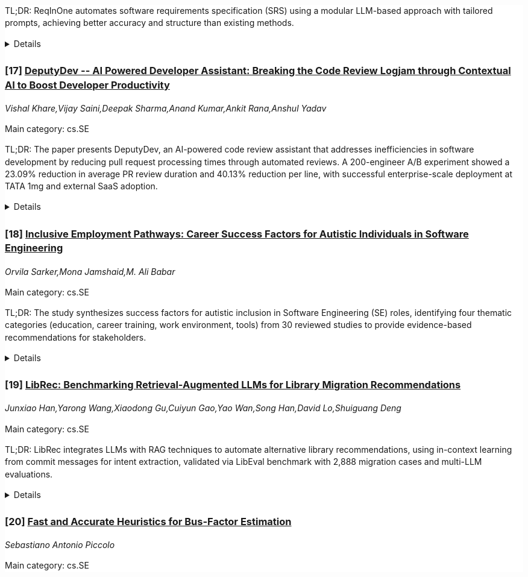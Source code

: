 TL;DR: ReqInOne automates software requirements specification (SRS) using a modular LLM-based approach with tailored prompts, achieving better accuracy and structure than existing methods.


<details><summary>Details</summary></details>


### [17] [DeputyDev -- AI Powered Developer Assistant: Breaking the Code Review Logjam through Contextual AI to Boost Developer Productivity](https://arxiv.org/abs/2508.09676)
*Vishal Khare,Vijay Saini,Deepak Sharma,Anand Kumar,Ankit Rana,Anshul Yadav*

Main category: cs.SE

TL;DR: The paper presents DeputyDev, an AI-powered code review assistant that addresses inefficiencies in software development by reducing pull request processing times through automated reviews. A 200-engineer A/B experiment showed a 23.09% reduction in average PR review duration and 40.13% reduction per line, with successful enterprise-scale deployment at TATA 1mg and external SaaS adoption.


<details><summary>Details</summary></details>


### [18] [Inclusive Employment Pathways: Career Success Factors for Autistic Individuals in Software Engineering](https://arxiv.org/abs/2508.09680)
*Orvila Sarker,Mona Jamshaid,M. Ali Babar*

Main category: cs.SE

TL;DR: The study synthesizes success factors for autistic inclusion in Software Engineering (SE) roles, identifying four thematic categories (education, career training, work environment, tools) from 30 reviewed studies to provide evidence-based recommendations for stakeholders.


<details><summary>Details</summary></details>


### [19] [LibRec: Benchmarking Retrieval-Augmented LLMs for Library Migration Recommendations](https://arxiv.org/abs/2508.09791)
*Junxiao Han,Yarong Wang,Xiaodong Gu,Cuiyun Gao,Yao Wan,Song Han,David Lo,Shuiguang Deng*

Main category: cs.SE

TL;DR: LibRec integrates LLMs with RAG techniques to automate alternative library recommendations, using in-context learning from commit messages for intent extraction, validated via LibEval benchmark with 2,888 migration cases and multi-LLM evaluations.


<details><summary>Details</summary></details>


### [20] [Fast and Accurate Heuristics for Bus-Factor Estimation](https://arxiv.org/abs/2508.09828)
*Sebastiano Antonio Piccolo*

Main category: cs.SE

